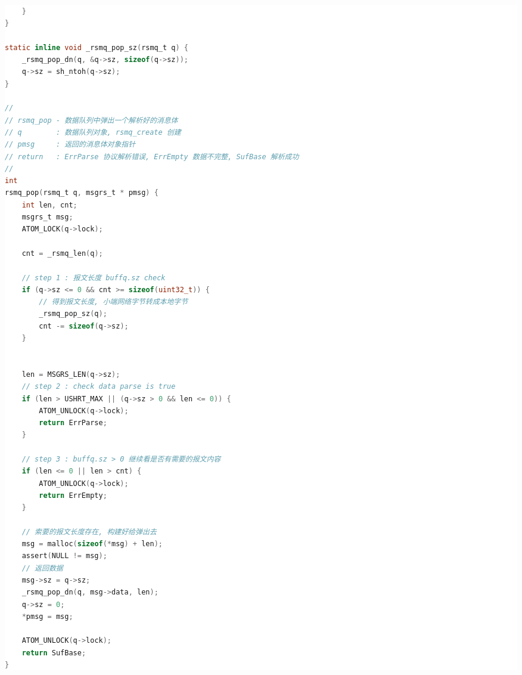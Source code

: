 ```C
	}
}

static inline void _rsmq_pop_sz(rsmq_t q) {
	_rsmq_pop_dn(q, &q->sz, sizeof(q->sz));
	q->sz = sh_ntoh(q->sz);
}

//
// rsmq_pop - 数据队列中弹出一个解析好的消息体
// q		: 数据队列对象, rsmq_create 创建
// pmsg		: 返回的消息体对象指针
// return	: ErrParse 协议解析错误, ErrEmpty 数据不完整, SufBase 解析成功
//
int 
rsmq_pop(rsmq_t q, msgrs_t * pmsg) {
	int len, cnt;
	msgrs_t msg;
	ATOM_LOCK(q->lock);

	cnt = _rsmq_len(q);

	// step 1 : 报文长度 buffq.sz check
	if (q->sz <= 0 && cnt >= sizeof(uint32_t)) {
		// 得到报文长度, 小端网络字节转成本地字节
		_rsmq_pop_sz(q);
		cnt -= sizeof(q->sz);
	}

	
	len = MSGRS_LEN(q->sz);
	// step 2 : check data parse is true
	if (len > USHRT_MAX || (q->sz > 0 && len <= 0)) {
		ATOM_UNLOCK(q->lock);
		return ErrParse;
	}

	// step 3 : buffq.sz > 0 继续看是否有需要的报文内容
	if (len <= 0 || len > cnt) {
		ATOM_UNLOCK(q->lock);
		return ErrEmpty;
	}

	// 索要的报文长度存在, 构建好给弹出去
	msg = malloc(sizeof(*msg) + len);
	assert(NULL != msg);
	// 返回数据
	msg->sz = q->sz;
	_rsmq_pop_dn(q, msg->data, len);
	q->sz = 0;
	*pmsg = msg;

	ATOM_UNLOCK(q->lock);
	return SufBase;
}
```

